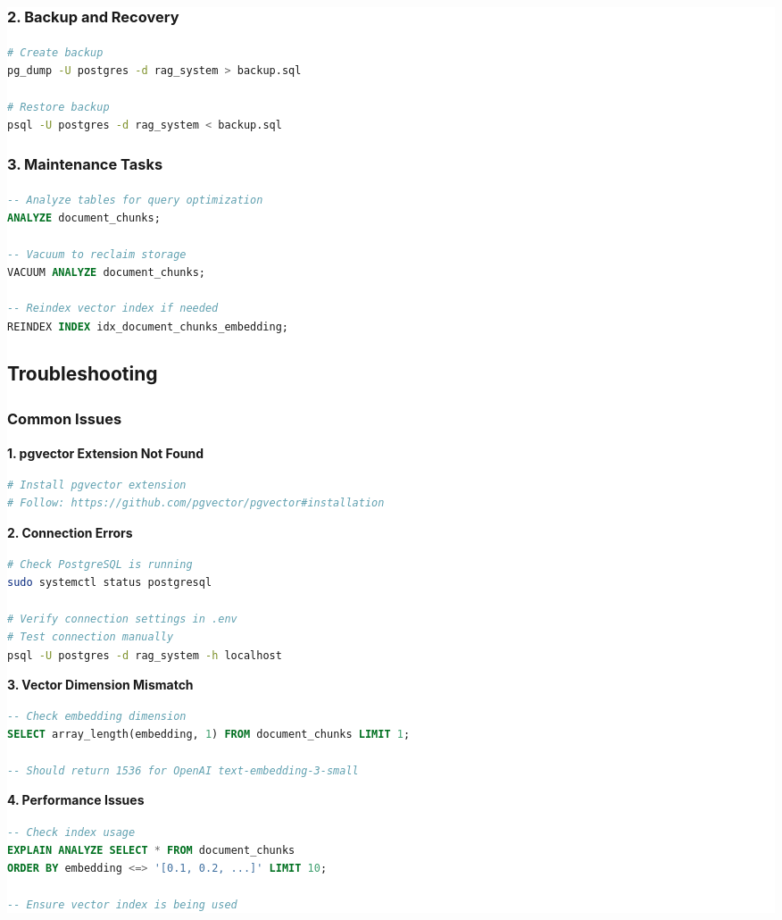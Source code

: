 ### 2. Backup and Recovery

```bash
# Create backup
pg_dump -U postgres -d rag_system > backup.sql

# Restore backup
psql -U postgres -d rag_system < backup.sql
```

### 3. Maintenance Tasks

```sql
-- Analyze tables for query optimization
ANALYZE document_chunks;

-- Vacuum to reclaim storage
VACUUM ANALYZE document_chunks;

-- Reindex vector index if needed
REINDEX INDEX idx_document_chunks_embedding;
```

## Troubleshooting

### Common Issues

**1. pgvector Extension Not Found**
```bash
# Install pgvector extension
# Follow: https://github.com/pgvector/pgvector#installation
```

**2. Connection Errors**
```bash
# Check PostgreSQL is running
sudo systemctl status postgresql

# Verify connection settings in .env
# Test connection manually
psql -U postgres -d rag_system -h localhost
```

**3. Vector Dimension Mismatch**
```sql
-- Check embedding dimension
SELECT array_length(embedding, 1) FROM document_chunks LIMIT 1;

-- Should return 1536 for OpenAI text-embedding-3-small
```

**4. Performance Issues**
```sql
-- Check index usage
EXPLAIN ANALYZE SELECT * FROM document_chunks 
ORDER BY embedding <=> '[0.1, 0.2, ...]' LIMIT 10;

-- Ensure vector index is being used
```
